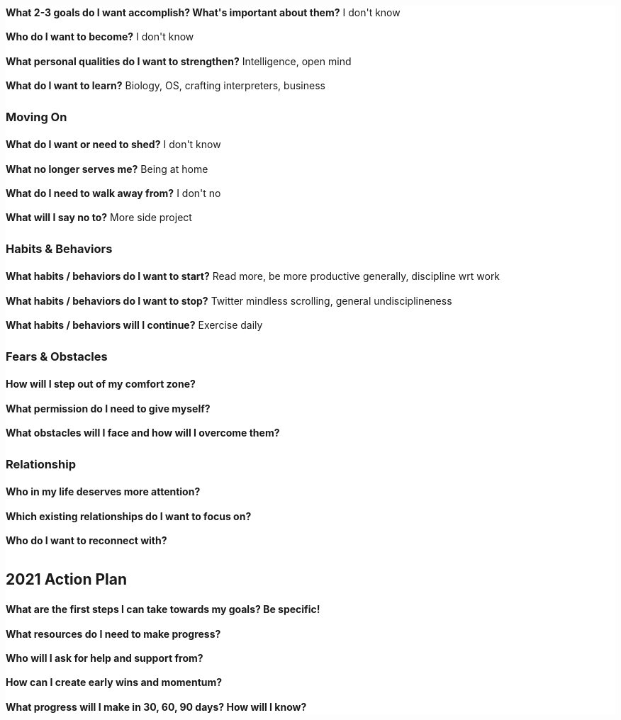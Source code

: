 **What 2-3 goals do I want accomplish? What's important about them?**
I don't know

**Who do I want to become?**
I don't know

**What personal qualities do I want to strengthen?**
Intelligence, open mind

**What do I want to learn?**
Biology, OS, crafting interpreters, business

### Moving On
**What do I want or need to shed?**
I don't know

**What no longer serves me?**
Being at home

**What do I need to walk away from?**
I don't no

**What will I say no to?**
More side project

### Habits & Behaviors
**What habits / behaviors do I want to start?**
Read more, be more productive generally, discipline wrt work

**What habits / behaviors do I want to stop?**
Twitter mindless scrolling, general undisciplineness

**What habits / behaviors will I continue?**
Exercise daily

### Fears & Obstacles
**How will I step out of my comfort zone?**

**What permission do I need to give myself?**

**What obstacles will I face and how will I overcome them?**

### Relationship
**Who in my life deserves more attention?**

**Which existing relationships do I want to focus on?**

**Who do I want to reconnect with?**

## 2021 Action Plan
**What are the first steps I can take towards my goals? Be specific!**

**What resources do I need to make progress?**

**Who will I ask for help and support from?**

**How can I create early wins and momentum?**

**What progress will I make in 30, 60, 90 days? How will I know?**
